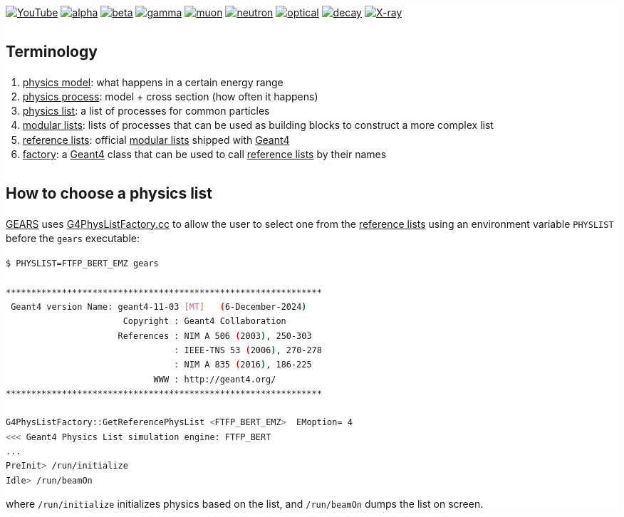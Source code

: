 [![YouTube](https://img.shields.io/badge/You-Tube-red?style=flat)](https://youtu.be/E7VpAcXhhHo)
[![alpha](https://img.shields.io/badge/alpha-interactions-blue?style=flat)](alpha)
[![beta](https://img.shields.io/badge/beta-interactions-yellow?style=flat)](beta)
[![gamma](https://img.shields.io/badge/gamma-interactions-cyan?style=flat)](gamma)
[![muon](https://img.shields.io/badge/muon-interactions-pink?style=flat)](muon)
[![neutron](https://img.shields.io/badge/neutron-interactions-brown?style=flat)](neutron)
[![optical](https://img.shields.io/badge/optical-photons-magenta?style=flat)](#optical-processes)
[![decay](https://img.shields.io/badge/radioactive-decay-orange?style=flat)](#radioactive-decay)
[![X-ray](https://img.shields.io/badge/X--ray-creation-green?style=flat)](X-ray)

## Terminology

1. [physics model][physics list]: what happens in a certain energy range
2. [physics process][physics list]: model + cross section (how often it happens)
3. [physics list][]: a list of processes for common particles
4. [modular lists][]: lists of processes that can be used as building blocks to construct a more complex list
6. [reference lists][]: official [modular lists][] shipped with [Geant4][]
7. [factory][]: a [Geant4][] class that can be used to call [reference lists][] by their names

[physics list]:http://geant4-userdoc.web.cern.ch/geant4-userdoc/UsersGuides/ForApplicationDeveloper/html/UserActions/mandatoryActions.html#physics-lists
[modular lists]:http://geant4-userdoc.web.cern.ch/geant4-userdoc/UsersGuides/ForApplicationDeveloper/html/UserActions/mandatoryActions.html#building-physics-list-from-physics-builders
[reference lists]: https://geant4.web.cern.ch/documentation/dev/plg_html/PhysicsListGuide/physicslistguide.html
[factory]:https://geant4.kek.jp/lxr/source/physics_lists/lists/src/G4PhysListFactory.cc#L82
[Geant4]: http://geant4.cern.ch

## How to choose a physics list

[GEARS][] uses [G4PhysListFactory.cc][factory] to allow the user to select one from the [reference lists][] using an environment variable `PHYSLIST` before the `gears` executable:

```sh
$ PHYSLIST=FTFP_BERT_EMZ gears

**************************************************************
 Geant4 version Name: geant4-11-03 [MT]   (6-December-2024)
                       Copyright : Geant4 Collaboration
                      References : NIM A 506 (2003), 250-303
                                 : IEEE-TNS 53 (2006), 270-278
                                 : NIM A 835 (2016), 186-225
                             WWW : http://geant4.org/
**************************************************************

G4PhysListFactory::GetReferencePhysList <FTFP_BERT_EMZ>  EMoption= 4
<<< Geant4 Physics List simulation engine: FTFP_BERT
...
PreInit> /run/initialize
Idle> /run/beamOn
```

where `/run/initialize` initializes physics based on the list, and `/run/beamOn` dumps the list on screen.


[GEARS]: http://physino.xyz/gears
[half live]: https://en.wikipedia.org/wiki/Half-life
[optical photons]: http://geant4-userdoc.web.cern.ch/geant4-userdoc/UsersGuides/ForApplicationDeveloper/html/TrackingAndPhysics/physicsProcess.html#optical-photon-processes